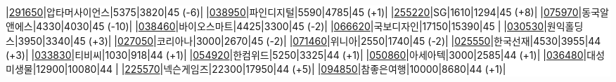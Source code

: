 |[291650](https://finance.daum.net/quotes/A291650)|압타머사이언스|5375|3820|45 (-6)|
|[038950](https://finance.daum.net/quotes/A038950)|파인디지털|5590|4785|45 (+1)|
|[255220](https://finance.daum.net/quotes/A255220)|SG|1610|1294|45 (+8)|
|[075970](https://finance.daum.net/quotes/A075970)|동국알앤에스|4330|4030|45 (-10)|
|[038460](https://finance.daum.net/quotes/A038460)|바이오스마트|4425|3300|45 (-2)|
|[066620](https://finance.daum.net/quotes/A066620)|국보디자인|17150|15390|45 |
|[030530](https://finance.daum.net/quotes/A030530)|원익홀딩스|3950|3340|45 (+3)|
|[027050](https://finance.daum.net/quotes/A027050)|코리아나|3000|2670|45 (-2)|
|[071460](https://finance.daum.net/quotes/A071460)|위니아|2550|1740|45 (-2)|
|[025550](https://finance.daum.net/quotes/A025550)|한국선재|4530|3955|44 (+3)|
|[033830](https://finance.daum.net/quotes/A033830)|티비씨|1030|918|44 (+1)|
|[054920](https://finance.daum.net/quotes/A054920)|한컴위드|5250|3325|44 (+1)|
|[050860](https://finance.daum.net/quotes/A050860)|아세아텍|3000|2585|44 (+1)|
|[036480](https://finance.daum.net/quotes/A036480)|대성미생물|12900|10080|44 |
|[225570](https://finance.daum.net/quotes/A225570)|넥슨게임즈|22300|17950|44 (+5)|
|[094850](https://finance.daum.net/quotes/A094850)|참좋은여행|10000|8680|44 (+1)|
